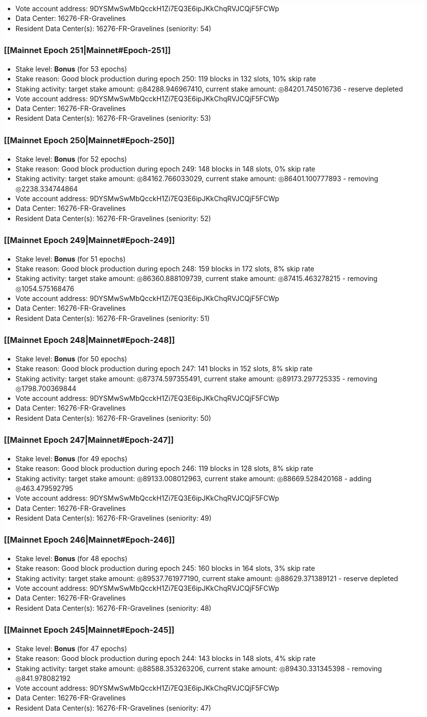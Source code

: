 * Vote account address: 9DYSMwSwMbQcckH1Zi7EQ3E6ipJKkChqRVJCQjF5FCWp
* Data Center: 16276-FR-Gravelines
* Resident Data Center(s): 16276-FR-Gravelines (seniority: 54)
### [[Mainnet Epoch 251|Mainnet#Epoch-251]]
* Stake level: **Bonus** (for 53 epochs)
* Stake reason: Good block production during epoch 250: 119 blocks in 132 slots, 10% skip rate
* Staking activity: target stake amount: ◎84288.946967410, current stake amount: ◎84201.745016736 - reserve depleted
* Vote account address: 9DYSMwSwMbQcckH1Zi7EQ3E6ipJKkChqRVJCQjF5FCWp
* Data Center: 16276-FR-Gravelines
* Resident Data Center(s): 16276-FR-Gravelines (seniority: 53)
### [[Mainnet Epoch 250|Mainnet#Epoch-250]]
* Stake level: **Bonus** (for 52 epochs)
* Stake reason: Good block production during epoch 249: 148 blocks in 148 slots, 0% skip rate
* Staking activity: target stake amount: ◎84162.766033029, current stake amount: ◎86401.100777893 - removing ◎2238.334744864
* Vote account address: 9DYSMwSwMbQcckH1Zi7EQ3E6ipJKkChqRVJCQjF5FCWp
* Data Center: 16276-FR-Gravelines
* Resident Data Center(s): 16276-FR-Gravelines (seniority: 52)
### [[Mainnet Epoch 249|Mainnet#Epoch-249]]
* Stake level: **Bonus** (for 51 epochs)
* Stake reason: Good block production during epoch 248: 159 blocks in 172 slots, 8% skip rate
* Staking activity: target stake amount: ◎86360.888109739, current stake amount: ◎87415.463278215 - removing ◎1054.575168476
* Vote account address: 9DYSMwSwMbQcckH1Zi7EQ3E6ipJKkChqRVJCQjF5FCWp
* Data Center: 16276-FR-Gravelines
* Resident Data Center(s): 16276-FR-Gravelines (seniority: 51)
### [[Mainnet Epoch 248|Mainnet#Epoch-248]]
* Stake level: **Bonus** (for 50 epochs)
* Stake reason: Good block production during epoch 247: 141 blocks in 152 slots, 8% skip rate
* Staking activity: target stake amount: ◎87374.597355491, current stake amount: ◎89173.297725335 - removing ◎1798.700369844
* Vote account address: 9DYSMwSwMbQcckH1Zi7EQ3E6ipJKkChqRVJCQjF5FCWp
* Data Center: 16276-FR-Gravelines
* Resident Data Center(s): 16276-FR-Gravelines (seniority: 50)
### [[Mainnet Epoch 247|Mainnet#Epoch-247]]
* Stake level: **Bonus** (for 49 epochs)
* Stake reason: Good block production during epoch 246: 119 blocks in 128 slots, 8% skip rate
* Staking activity: target stake amount: ◎89133.008012963, current stake amount: ◎88669.528420168 - adding ◎463.479592795
* Vote account address: 9DYSMwSwMbQcckH1Zi7EQ3E6ipJKkChqRVJCQjF5FCWp
* Data Center: 16276-FR-Gravelines
* Resident Data Center(s): 16276-FR-Gravelines (seniority: 49)
### [[Mainnet Epoch 246|Mainnet#Epoch-246]]
* Stake level: **Bonus** (for 48 epochs)
* Stake reason: Good block production during epoch 245: 160 blocks in 164 slots, 3% skip rate
* Staking activity: target stake amount: ◎89537.761977190, current stake amount: ◎88629.371389121 - reserve depleted
* Vote account address: 9DYSMwSwMbQcckH1Zi7EQ3E6ipJKkChqRVJCQjF5FCWp
* Data Center: 16276-FR-Gravelines
* Resident Data Center(s): 16276-FR-Gravelines (seniority: 48)
### [[Mainnet Epoch 245|Mainnet#Epoch-245]]
* Stake level: **Bonus** (for 47 epochs)
* Stake reason: Good block production during epoch 244: 143 blocks in 148 slots, 4% skip rate
* Staking activity: target stake amount: ◎88588.353263206, current stake amount: ◎89430.331345398 - removing ◎841.978082192
* Vote account address: 9DYSMwSwMbQcckH1Zi7EQ3E6ipJKkChqRVJCQjF5FCWp
* Data Center: 16276-FR-Gravelines
* Resident Data Center(s): 16276-FR-Gravelines (seniority: 47)